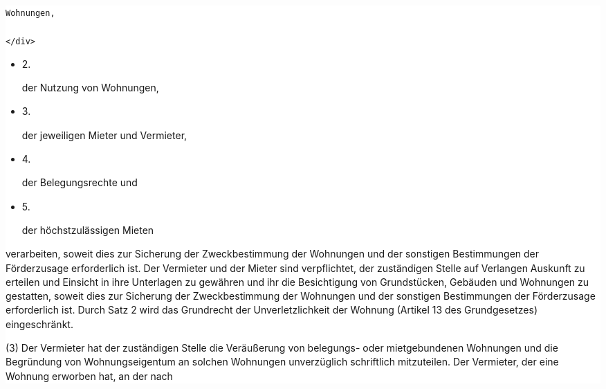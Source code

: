     Wohnungen,
    
    </div>

  - 2\.
    
    <div style="">
    
    der Nutzung von Wohnungen,
    
    </div>

  - 3\.
    
    <div style="">
    
    der jeweiligen Mieter und Vermieter,
    
    </div>

  - 4\.
    
    <div style="">
    
    der Belegungsrechte und
    
    </div>

  - 5\.
    
    <div style="">
    
    der höchstzulässigen Mieten
    
    </div>

verarbeiten, soweit dies zur Sicherung der Zweckbestimmung der Wohnungen
und der sonstigen Bestimmungen der Förderzusage erforderlich ist. Der
Vermieter und der Mieter sind verpflichtet, der zuständigen Stelle auf
Verlangen Auskunft zu erteilen und Einsicht in ihre Unterlagen zu
gewähren und ihr die Besichtigung von Grundstücken, Gebäuden und
Wohnungen zu gestatten, soweit dies zur Sicherung der Zweckbestimmung
der Wohnungen und der sonstigen Bestimmungen der Förderzusage
erforderlich ist. Durch Satz 2 wird das Grundrecht der Unverletzlichkeit
der Wohnung (Artikel 13 des Grundgesetzes) eingeschränkt.

</div>

<div class="jurAbsatz">

(3) Der Vermieter hat der zuständigen Stelle die Veräußerung von
belegungs- oder mietgebundenen Wohnungen und die Begründung von
Wohnungseigentum an solchen Wohnungen unverzüglich schriftlich
mitzuteilen. Der Vermieter, der eine Wohnung erworben hat, an der nach

